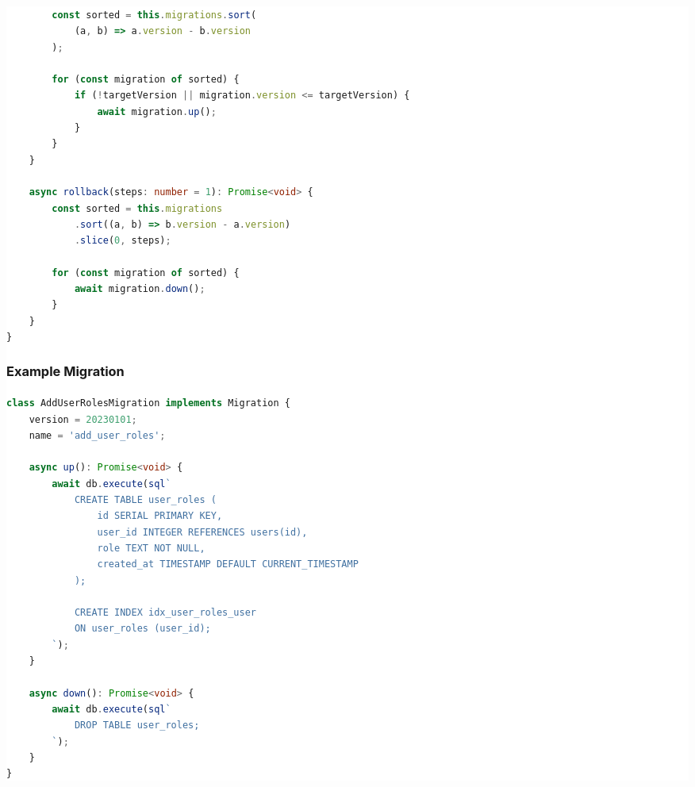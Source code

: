 ```typescript
        const sorted = this.migrations.sort(
            (a, b) => a.version - b.version
        );

        for (const migration of sorted) {
            if (!targetVersion || migration.version <= targetVersion) {
                await migration.up();
            }
        }
    }

    async rollback(steps: number = 1): Promise<void> {
        const sorted = this.migrations
            .sort((a, b) => b.version - a.version)
            .slice(0, steps);

        for (const migration of sorted) {
            await migration.down();
        }
    }
}
```

### Example Migration

```typescript
class AddUserRolesMigration implements Migration {
    version = 20230101;
    name = 'add_user_roles';

    async up(): Promise<void> {
        await db.execute(sql`
            CREATE TABLE user_roles (
                id SERIAL PRIMARY KEY,
                user_id INTEGER REFERENCES users(id),
                role TEXT NOT NULL,
                created_at TIMESTAMP DEFAULT CURRENT_TIMESTAMP
            );
            
            CREATE INDEX idx_user_roles_user
            ON user_roles (user_id);
        `);
    }

    async down(): Promise<void> {
        await db.execute(sql`
            DROP TABLE user_roles;
        `);
    }
}
```
